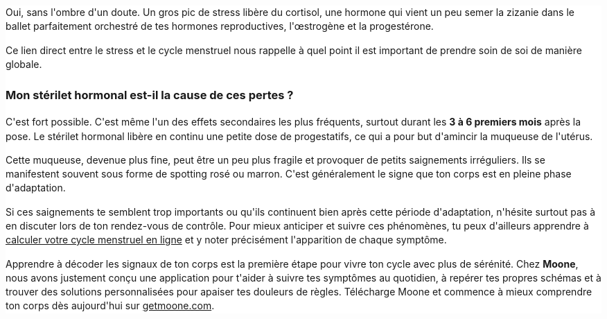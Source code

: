 Oui, sans l&#039;ombre d&#039;un doute. Un gros pic de stress libère du cortisol, une hormone qui vient un peu semer la zizanie dans le ballet parfaitement orchestré de tes hormones reproductives, l&#039;œstrogène et la progestérone.

Ce lien direct entre le stress et le cycle menstruel nous rappelle à quel point il est important de prendre soin de soi de manière globale.

### Mon stérilet hormonal est-il la cause de ces pertes ?

C&#039;est fort possible. C&#039;est même l&#039;un des effets secondaires les plus fréquents, surtout durant les **3 à 6 premiers mois** après la pose. Le stérilet hormonal libère en continu une petite dose de progestatifs, ce qui a pour but d&#039;amincir la muqueuse de l&#039;utérus.

Cette muqueuse, devenue plus fine, peut être un peu plus fragile et provoquer de petits saignements irréguliers. Ils se manifestent souvent sous forme de spotting rosé ou marron. C&#039;est généralement le signe que ton corps est en pleine phase d&#039;adaptation.

Si ces saignements te semblent trop importants ou qu&#039;ils continuent bien après cette période d&#039;adaptation, n&#039;hésite surtout pas à en discuter lors de ton rendez-vous de contrôle. Pour mieux anticiper et suivre ces phénomènes, tu peux d&#039;ailleurs apprendre à [calculer votre cycle menstruel en ligne](https://getmoone.com/blog/posts/calculer-son-cycle-menstruel-en-ligne/) et y noter précisément l&#039;apparition de chaque symptôme.

Apprendre à décoder les signaux de ton corps est la première étape pour vivre ton cycle avec plus de sérénité. Chez **Moone**, nous avons justement conçu une application pour t&#039;aider à suivre tes symptômes au quotidien, à repérer tes propres schémas et à trouver des solutions personnalisées pour apaiser tes douleurs de règles. Télécharge Moone et commence à mieux comprendre ton corps dès aujourd&#039;hui sur [getmoone.com](https://getmoone.com/).